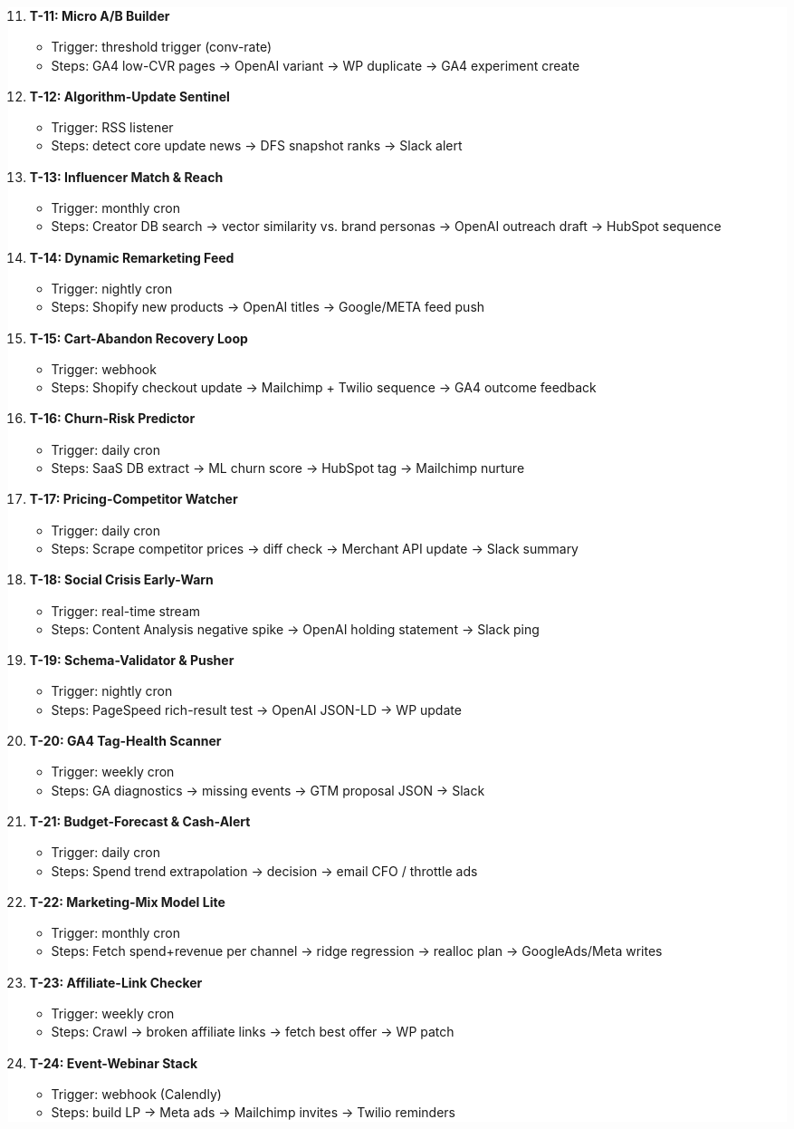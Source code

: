 11. **T-11: Micro A/B Builder**
    - Trigger: threshold trigger (conv-rate)
    - Steps: GA4 low-CVR pages → OpenAI variant → WP duplicate → GA4 experiment create

12. **T-12: Algorithm-Update Sentinel**
    - Trigger: RSS listener
    - Steps: detect core update news → DFS snapshot ranks → Slack alert

13. **T-13: Influencer Match & Reach**
    - Trigger: monthly cron
    - Steps: Creator DB search → vector similarity vs. brand personas → OpenAI outreach draft → HubSpot sequence

14. **T-14: Dynamic Remarketing Feed**
    - Trigger: nightly cron
    - Steps: Shopify new products → OpenAI titles → Google/META feed push

15. **T-15: Cart-Abandon Recovery Loop**
    - Trigger: webhook
    - Steps: Shopify checkout update → Mailchimp + Twilio sequence → GA4 outcome feedback

16. **T-16: Churn-Risk Predictor**
    - Trigger: daily cron
    - Steps: SaaS DB extract → ML churn score → HubSpot tag → Mailchimp nurture

17. **T-17: Pricing-Competitor Watcher**
    - Trigger: daily cron
    - Steps: Scrape competitor prices → diff check → Merchant API update → Slack summary

18. **T-18: Social Crisis Early-Warn**
    - Trigger: real-time stream
    - Steps: Content Analysis negative spike → OpenAI holding statement → Slack ping

19. **T-19: Schema-Validator & Pusher**
    - Trigger: nightly cron
    - Steps: PageSpeed rich-result test → OpenAI JSON-LD → WP update

20. **T-20: GA4 Tag-Health Scanner**
    - Trigger: weekly cron
    - Steps: GA diagnostics → missing events → GTM proposal JSON → Slack

21. **T-21: Budget-Forecast & Cash-Alert**
    - Trigger: daily cron
    - Steps: Spend trend extrapolation → decision → email CFO / throttle ads

22. **T-22: Marketing-Mix Model Lite**
    - Trigger: monthly cron
    - Steps: Fetch spend+revenue per channel → ridge regression → realloc plan → GoogleAds/Meta writes

23. **T-23: Affiliate-Link Checker**
    - Trigger: weekly cron
    - Steps: Crawl → broken affiliate links → fetch best offer → WP patch

24. **T-24: Event-Webinar Stack**
    - Trigger: webhook (Calendly)
    - Steps: build LP → Meta ads → Mailchimp invites → Twilio reminders
